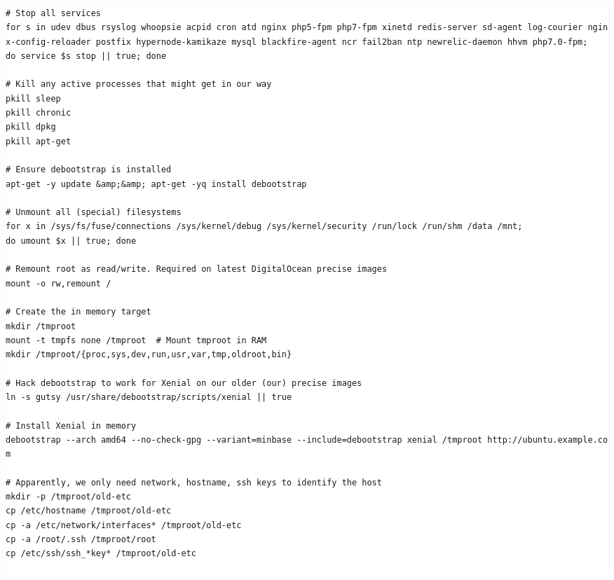     # Stop all services
    for s in udev dbus rsyslog whoopsie acpid cron atd nginx php5-fpm php7-fpm xinetd redis-server sd-agent log-courier nginx-config-reloader postfix hypernode-kamikaze mysql blackfire-agent ncr fail2ban ntp newrelic-daemon hhvm php7.0-fpm; 
    do service $s stop || true; done
     
    # Kill any active processes that might get in our way
    pkill sleep
    pkill chronic
    pkill dpkg
    pkill apt-get
     
    # Ensure debootstrap is installed
    apt-get -y update &amp;&amp; apt-get -yq install debootstrap
     
    # Unmount all (special) filesystems
    for x in /sys/fs/fuse/connections /sys/kernel/debug /sys/kernel/security /run/lock /run/shm /data /mnt; 
    do umount $x || true; done
     
    # Remount root as read/write. Required on latest DigitalOcean precise images
    mount -o rw,remount /
     
    # Create the in memory target
    mkdir /tmproot
    mount -t tmpfs none /tmproot  # Mount tmproot in RAM
    mkdir /tmproot/{proc,sys,dev,run,usr,var,tmp,oldroot,bin}
     
    # Hack debootstrap to work for Xenial on our older (our) precise images
    ln -s gutsy /usr/share/debootstrap/scripts/xenial || true
     
    # Install Xenial in memory
    debootstrap --arch amd64 --no-check-gpg --variant=minbase --include=debootstrap xenial /tmproot http://ubuntu.example.com
     
    # Apparently, we only need network, hostname, ssh keys to identify the host
    mkdir -p /tmproot/old-etc
    cp /etc/hostname /tmproot/old-etc
    cp -a /etc/network/interfaces* /tmproot/old-etc
    cp -a /root/.ssh /tmproot/root
    cp /etc/ssh/ssh_*key* /tmproot/old-etc
     